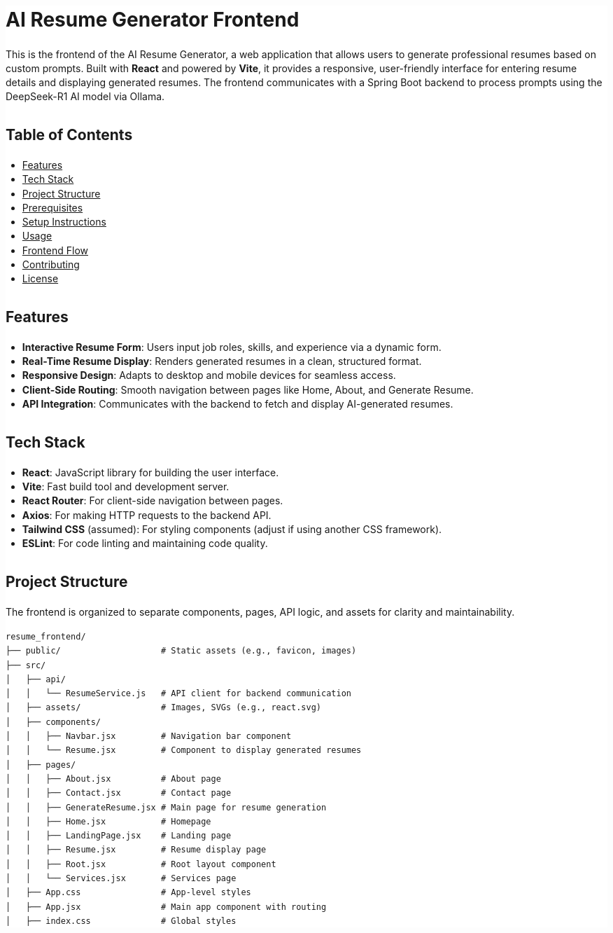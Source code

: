 # AI Resume Generator Frontend

This is the frontend of the AI Resume Generator, a web application that allows users to generate professional resumes based on custom prompts. Built with **React** and powered by **Vite**, it provides a responsive, user-friendly interface for entering resume details and displaying generated resumes. The frontend communicates with a Spring Boot backend to process prompts using the DeepSeek-R1 AI model via Ollama.

## Table of Contents
- [Features](#features)
- [Tech Stack](#tech-stack)
- [Project Structure](#project-structure)
- [Prerequisites](#prerequisites)
- [Setup Instructions](#setup-instructions)
- [Usage](#usage)
- [Frontend Flow](#frontend-flow)
- [Contributing](#contributing)
- [License](#license)

## Features
- **Interactive Resume Form**: Users input job roles, skills, and experience via a dynamic form.
- **Real-Time Resume Display**: Renders generated resumes in a clean, structured format.
- **Responsive Design**: Adapts to desktop and mobile devices for seamless access.
- **Client-Side Routing**: Smooth navigation between pages like Home, About, and Generate Resume.
- **API Integration**: Communicates with the backend to fetch and display AI-generated resumes.

## Tech Stack
- **React**: JavaScript library for building the user interface.
- **Vite**: Fast build tool and development server.
- **React Router**: For client-side navigation between pages.
- **Axios**: For making HTTP requests to the backend API.
- **Tailwind CSS** (assumed): For styling components (adjust if using another CSS framework).
- **ESLint**: For code linting and maintaining code quality.

## Project Structure
The frontend is organized to separate components, pages, API logic, and assets for clarity and maintainability.

```
resume_frontend/
├── public/                    # Static assets (e.g., favicon, images)
├── src/
│   ├── api/
│   │   └── ResumeService.js   # API client for backend communication
│   ├── assets/                # Images, SVGs (e.g., react.svg)
│   ├── components/
│   │   ├── Navbar.jsx         # Navigation bar component
│   │   └── Resume.jsx         # Component to display generated resumes
│   ├── pages/
│   │   ├── About.jsx          # About page
│   │   ├── Contact.jsx        # Contact page
│   │   ├── GenerateResume.jsx # Main page for resume generation
│   │   ├── Home.jsx           # Homepage
│   │   ├── LandingPage.jsx    # Landing page
│   │   ├── Resume.jsx         # Resume display page
│   │   ├── Root.jsx           # Root layout component
│   │   └── Services.jsx       # Services page
│   ├── App.css                # App-level styles
│   ├── App.jsx                # Main app component with routing
│   ├── index.css              # Global styles
```